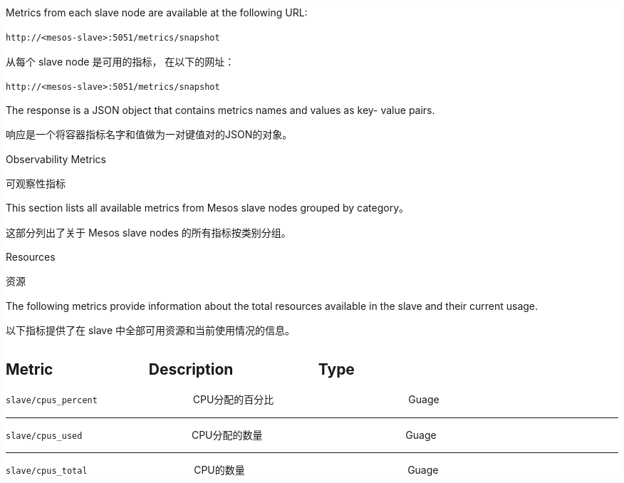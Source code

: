 Metrics from each slave node are available at the following URL:


    http://<mesos-slave>:5051/metrics/snapshot
从每个  slave node 是可用的指标， 在以下的网址：

    http://<mesos-slave>:5051/metrics/snapshot

The response is a JSON object that contains metrics names and values as key- value pairs.

响应是一个将容器指标名字和值做为一对键值对的JSON的对象。

Observability Metrics

可观察性指标

This section lists all available metrics from Mesos slave nodes grouped by category。

这部分列出了关于 Mesos slave nodes 的所有指标按类别分组。

Resources

资源

The following metrics provide information about the total resources available in the slave and their current usage.

以下指标提供了在 slave 中全部可用资源和当前使用情况的信息。


Metric&nbsp;&nbsp;&nbsp;&nbsp;&nbsp;&nbsp;&nbsp;&nbsp;&nbsp;&nbsp;&nbsp;&nbsp;&nbsp;&nbsp;&nbsp;&nbsp;&nbsp;&nbsp;&nbsp;&nbsp;&nbsp;&nbsp;&nbsp;&nbsp;&nbsp;&nbsp;&nbsp;Description&nbsp;&nbsp;&nbsp;&nbsp;&nbsp;&nbsp;&nbsp;&nbsp;&nbsp;&nbsp;&nbsp;&nbsp;&nbsp;&nbsp;&nbsp;&nbsp;&nbsp;&nbsp;&nbsp;&nbsp;&nbsp;&nbsp;&nbsp;&nbsp;Type
----------
`slave/cpus_percent`&nbsp;&nbsp;&nbsp;&nbsp;&nbsp;&nbsp;&nbsp;&nbsp;&nbsp;&nbsp;&nbsp;&nbsp;&nbsp;&nbsp;&nbsp;&nbsp;&nbsp;&nbsp;&nbsp;&nbsp;&nbsp;&nbsp;&nbsp;&nbsp;&nbsp;&nbsp;&nbsp;&nbsp;&nbsp;&nbsp;&nbsp;&nbsp;&nbsp;&nbsp;CPU分配的百分比&nbsp;&nbsp;&nbsp;&nbsp;&nbsp;&nbsp;&nbsp;&nbsp;&nbsp;&nbsp;&nbsp;&nbsp;&nbsp;&nbsp;&nbsp;&nbsp;&nbsp;&nbsp;&nbsp;&nbsp;&nbsp;&nbsp;&nbsp;&nbsp;&nbsp;&nbsp;&nbsp;&nbsp;&nbsp;&nbsp;&nbsp;&nbsp;&nbsp;&nbsp;&nbsp;&nbsp;&nbsp;&nbsp;&nbsp;&nbsp;&nbsp;&nbsp;&nbsp;&nbsp;&nbsp;&nbsp;&nbsp;&nbsp;Guage

----------

`slave/cpus_used`&nbsp;&nbsp;&nbsp;&nbsp;&nbsp;&nbsp;&nbsp;&nbsp;&nbsp;&nbsp;&nbsp;&nbsp;&nbsp;&nbsp;&nbsp;&nbsp;&nbsp;&nbsp;&nbsp;&nbsp;&nbsp;&nbsp;&nbsp;&nbsp;&nbsp;&nbsp;&nbsp;&nbsp;&nbsp;&nbsp;&nbsp;&nbsp;&nbsp;&nbsp;&nbsp;&nbsp;&nbsp;&nbsp;&nbsp;CPU分配的数量&nbsp;&nbsp;&nbsp;&nbsp;&nbsp;&nbsp;&nbsp;&nbsp;&nbsp;&nbsp;&nbsp;&nbsp;&nbsp;&nbsp;&nbsp;&nbsp;&nbsp;&nbsp;&nbsp;&nbsp;&nbsp;&nbsp;&nbsp;&nbsp;&nbsp;&nbsp;&nbsp;&nbsp;&nbsp;&nbsp;&nbsp;&nbsp;&nbsp;&nbsp;&nbsp;&nbsp;&nbsp;&nbsp;&nbsp;&nbsp;&nbsp;&nbsp;&nbsp;&nbsp;&nbsp;&nbsp;&nbsp;&nbsp;&nbsp;&nbsp;&nbsp;Guage

----------
`slave/cpus_total`&nbsp;&nbsp;&nbsp;&nbsp;&nbsp;&nbsp;&nbsp;&nbsp;&nbsp;&nbsp;&nbsp;&nbsp;&nbsp;&nbsp;&nbsp;&nbsp;&nbsp;&nbsp;&nbsp;&nbsp;&nbsp;&nbsp;&nbsp;&nbsp;&nbsp;&nbsp;&nbsp;&nbsp;&nbsp;&nbsp;&nbsp;&nbsp;&nbsp;&nbsp;&nbsp;&nbsp;&nbsp;&nbsp;CPU的数量&nbsp;&nbsp;&nbsp;&nbsp;&nbsp;&nbsp;&nbsp;&nbsp;&nbsp;&nbsp;&nbsp;&nbsp;&nbsp;&nbsp;&nbsp;&nbsp;&nbsp;&nbsp;&nbsp;&nbsp;&nbsp;&nbsp;&nbsp;&nbsp;&nbsp;&nbsp;&nbsp;&nbsp;&nbsp;&nbsp;&nbsp;&nbsp;&nbsp;&nbsp;&nbsp;&nbsp;&nbsp;&nbsp;&nbsp;&nbsp;&nbsp;&nbsp;&nbsp;&nbsp;&nbsp;&nbsp;&nbsp;&nbsp;&nbsp;&nbsp;&nbsp;&nbsp;&nbsp;&nbsp;&nbsp;&nbsp;&nbsp;&nbsp;Guage
